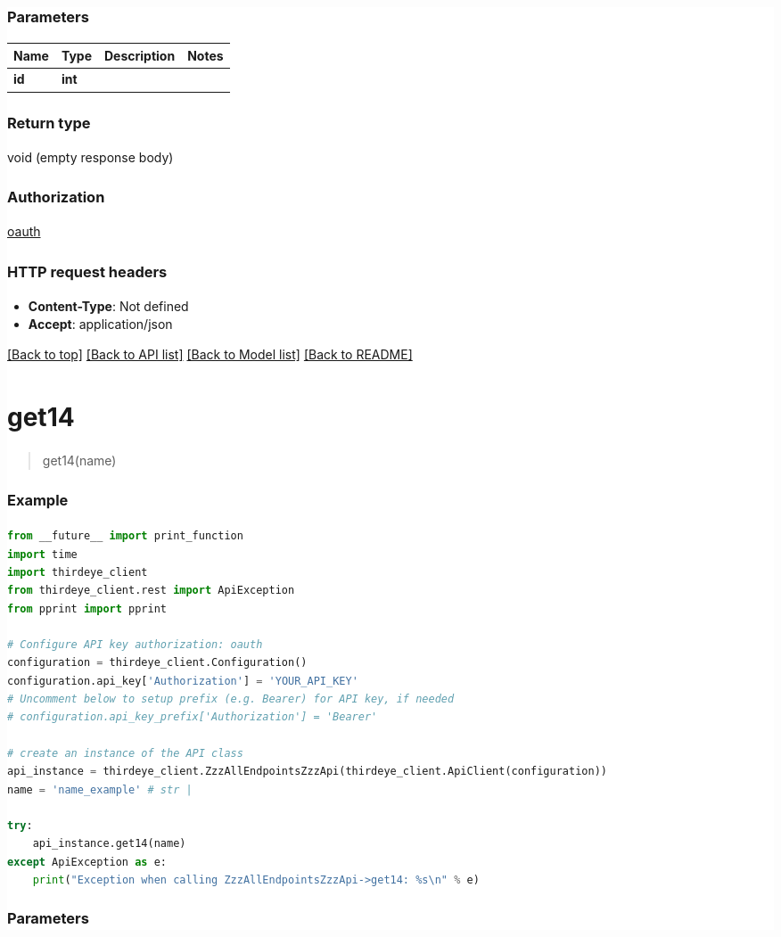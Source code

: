 ### Parameters

Name | Type | Description  | Notes
------------- | ------------- | ------------- | -------------
 **id** | **int**|  | 

### Return type

void (empty response body)

### Authorization

[oauth](../README.md#oauth)

### HTTP request headers

 - **Content-Type**: Not defined
 - **Accept**: application/json

[[Back to top]](#) [[Back to API list]](../README.md#documentation-for-api-endpoints) [[Back to Model list]](../README.md#documentation-for-models) [[Back to README]](../README.md)

# **get14**
> get14(name)



### Example
```python
from __future__ import print_function
import time
import thirdeye_client
from thirdeye_client.rest import ApiException
from pprint import pprint

# Configure API key authorization: oauth
configuration = thirdeye_client.Configuration()
configuration.api_key['Authorization'] = 'YOUR_API_KEY'
# Uncomment below to setup prefix (e.g. Bearer) for API key, if needed
# configuration.api_key_prefix['Authorization'] = 'Bearer'

# create an instance of the API class
api_instance = thirdeye_client.ZzzAllEndpointsZzzApi(thirdeye_client.ApiClient(configuration))
name = 'name_example' # str | 

try:
    api_instance.get14(name)
except ApiException as e:
    print("Exception when calling ZzzAllEndpointsZzzApi->get14: %s\n" % e)
```

### Parameters

